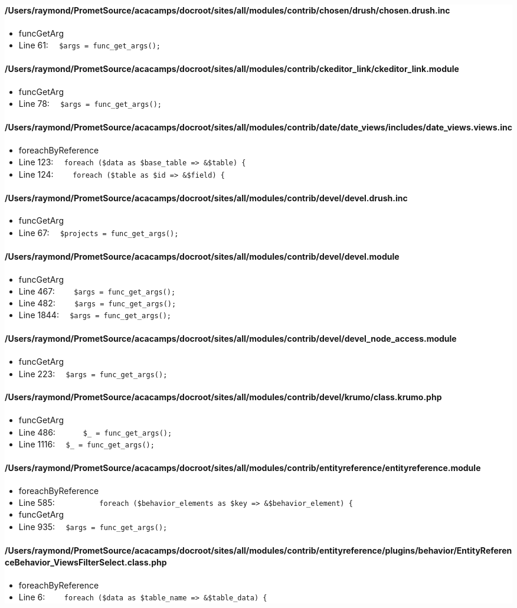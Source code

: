 #### /Users/raymond/PrometSource/acacamps/docroot/sites/all/modules/contrib/chosen/drush/chosen.drush.inc
* funcGetArg
 * Line 61: `  $args = func_get_args();`

#### /Users/raymond/PrometSource/acacamps/docroot/sites/all/modules/contrib/ckeditor_link/ckeditor_link.module
* funcGetArg
 * Line 78: `  $args = func_get_args();`

#### /Users/raymond/PrometSource/acacamps/docroot/sites/all/modules/contrib/date/date_views/includes/date_views.views.inc
* foreachByReference
 * Line 123: `  foreach ($data as $base_table => &$table) {`
 * Line 124: `    foreach ($table as $id => &$field) {`

#### /Users/raymond/PrometSource/acacamps/docroot/sites/all/modules/contrib/devel/devel.drush.inc
* funcGetArg
 * Line 67: `  $projects = func_get_args();`

#### /Users/raymond/PrometSource/acacamps/docroot/sites/all/modules/contrib/devel/devel.module
* funcGetArg
 * Line 467: `    $args = func_get_args();`
 * Line 482: `    $args = func_get_args();`
 * Line 1844: `  $args = func_get_args();`

#### /Users/raymond/PrometSource/acacamps/docroot/sites/all/modules/contrib/devel/devel_node_access.module
* funcGetArg
 * Line 223: `  $args = func_get_args();`

#### /Users/raymond/PrometSource/acacamps/docroot/sites/all/modules/contrib/devel/krumo/class.krumo.php
* funcGetArg
 * Line 486: `      $_ = func_get_args();`
 * Line 1116: `  $_ = func_get_args();`

#### /Users/raymond/PrometSource/acacamps/docroot/sites/all/modules/contrib/entityreference/entityreference.module
* foreachByReference
 * Line 585: `          foreach ($behavior_elements as $key => &$behavior_element) {`
* funcGetArg
 * Line 935: `  $args = func_get_args();`

#### /Users/raymond/PrometSource/acacamps/docroot/sites/all/modules/contrib/entityreference/plugins/behavior/EntityReferenceBehavior_ViewsFilterSelect.class.php
* foreachByReference
 * Line 6: `    foreach ($data as $table_name => &$table_data) {`
